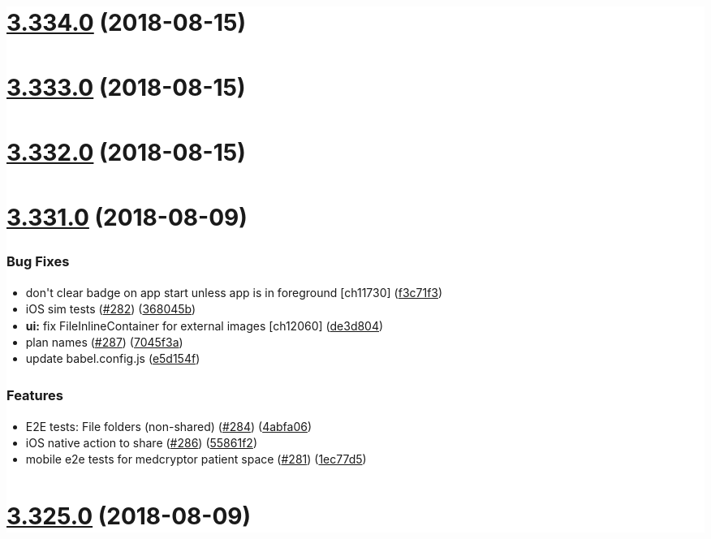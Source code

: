 

<a name="3.334.0"></a>
# [3.334.0](https://github.com/PeerioTechnologies/peerio-mobile/compare/v3.333.0...v3.334.0) (2018-08-15)



<a name="3.333.0"></a>
# [3.333.0](https://github.com/PeerioTechnologies/peerio-mobile/compare/v3.331.0...v3.333.0) (2018-08-15)



<a name="3.332.0"></a>
# [3.332.0](https://github.com/PeerioTechnologies/peerio-mobile/compare/v3.331.0...v3.332.0) (2018-08-15)



<a name="3.331.0"></a>
# [3.331.0](https://github.com/PeerioTechnologies/peerio-mobile/compare/v3.324.0...v3.331.0) (2018-08-09)


### Bug Fixes

* don't clear badge on app start unless app is in foreground [ch11730] ([f3c71f3](https://github.com/PeerioTechnologies/peerio-mobile/commit/f3c71f3))
* iOS sim tests ([#282](https://github.com/PeerioTechnologies/peerio-mobile/issues/282)) ([368045b](https://github.com/PeerioTechnologies/peerio-mobile/commit/368045b))
* **ui:** fix FileInlineContainer for external images [ch12060] ([de3d804](https://github.com/PeerioTechnologies/peerio-mobile/commit/de3d804))
* plan names ([#287](https://github.com/PeerioTechnologies/peerio-mobile/issues/287)) ([7045f3a](https://github.com/PeerioTechnologies/peerio-mobile/commit/7045f3a))
* update babel.config.js ([e5d154f](https://github.com/PeerioTechnologies/peerio-mobile/commit/e5d154f))


### Features

* E2E tests: File folders (non-shared) ([#284](https://github.com/PeerioTechnologies/peerio-mobile/issues/284)) ([4abfa06](https://github.com/PeerioTechnologies/peerio-mobile/commit/4abfa06))
* iOS native action to share ([#286](https://github.com/PeerioTechnologies/peerio-mobile/issues/286)) ([55861f2](https://github.com/PeerioTechnologies/peerio-mobile/commit/55861f2))
* mobile e2e tests for medcryptor patient space ([#281](https://github.com/PeerioTechnologies/peerio-mobile/issues/281)) ([1ec77d5](https://github.com/PeerioTechnologies/peerio-mobile/commit/1ec77d5))



<a name="3.325.0"></a>
# [3.325.0](https://github.com/PeerioTechnologies/peerio-mobile/compare/v3.324.0...v3.325.0) (2018-08-09)

